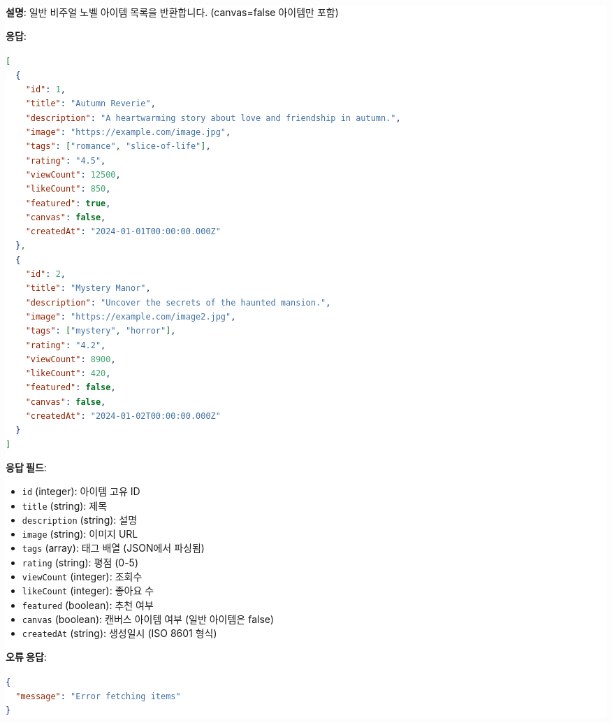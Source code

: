 **설명**: 일반 비주얼 노벨 아이템 목록을 반환합니다. (canvas=false 아이템만 포함)

**응답**:
```json
[
  {
    "id": 1,
    "title": "Autumn Reverie",
    "description": "A heartwarming story about love and friendship in autumn.",
    "image": "https://example.com/image.jpg",
    "tags": ["romance", "slice-of-life"],
    "rating": "4.5",
    "viewCount": 12500,
    "likeCount": 850,
    "featured": true,
    "canvas": false,
    "createdAt": "2024-01-01T00:00:00.000Z"
  },
  {
    "id": 2,
    "title": "Mystery Manor",
    "description": "Uncover the secrets of the haunted mansion.",
    "image": "https://example.com/image2.jpg",
    "tags": ["mystery", "horror"],
    "rating": "4.2",
    "viewCount": 8900,
    "likeCount": 420,
    "featured": false,
    "canvas": false,
    "createdAt": "2024-01-02T00:00:00.000Z"
  }
]
```

**응답 필드**:
- `id` (integer): 아이템 고유 ID
- `title` (string): 제목
- `description` (string): 설명
- `image` (string): 이미지 URL
- `tags` (array): 태그 배열 (JSON에서 파싱됨)
- `rating` (string): 평점 (0-5)
- `viewCount` (integer): 조회수
- `likeCount` (integer): 좋아요 수
- `featured` (boolean): 추천 여부
- `canvas` (boolean): 캔버스 아이템 여부 (일반 아이템은 false)
- `createdAt` (string): 생성일시 (ISO 8601 형식)

**오류 응답**:
```json
{
  "message": "Error fetching items"
}
```
